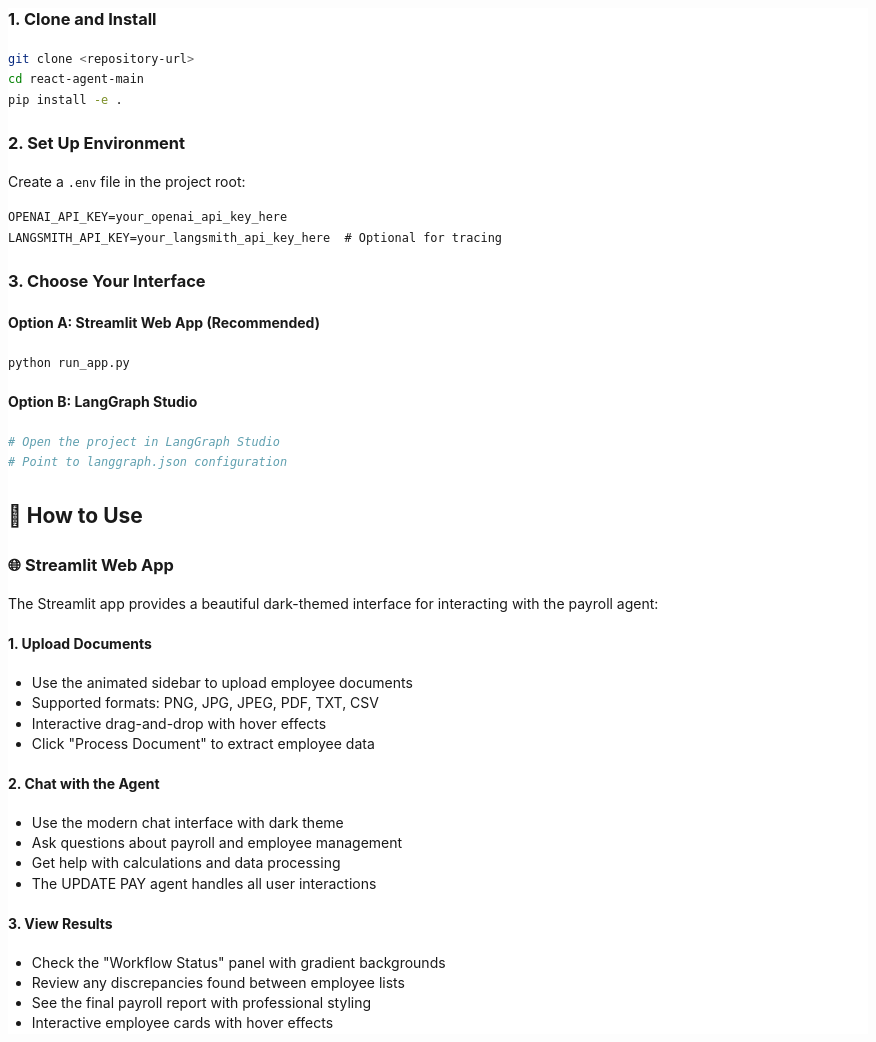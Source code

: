 ### 1. Clone and Install

```bash
git clone <repository-url>
cd react-agent-main
pip install -e .
```

### 2. Set Up Environment

Create a `.env` file in the project root:

```env
OPENAI_API_KEY=your_openai_api_key_here
LANGSMITH_API_KEY=your_langsmith_api_key_here  # Optional for tracing
```

### 3. Choose Your Interface

#### Option A: Streamlit Web App (Recommended)
```bash
python run_app.py
```

#### Option B: LangGraph Studio
```bash
# Open the project in LangGraph Studio
# Point to langgraph.json configuration
```

## 🎯 How to Use

### 🌐 Streamlit Web App

The Streamlit app provides a beautiful dark-themed interface for interacting with the payroll agent:

#### 1. **Upload Documents**
- Use the animated sidebar to upload employee documents
- Supported formats: PNG, JPG, JPEG, PDF, TXT, CSV
- Interactive drag-and-drop with hover effects
- Click "Process Document" to extract employee data

#### 2. **Chat with the Agent**
- Use the modern chat interface with dark theme
- Ask questions about payroll and employee management
- Get help with calculations and data processing
- The UPDATE PAY agent handles all user interactions

#### 3. **View Results**
- Check the "Workflow Status" panel with gradient backgrounds
- Review any discrepancies found between employee lists
- See the final payroll report with professional styling
- Interactive employee cards with hover effects
